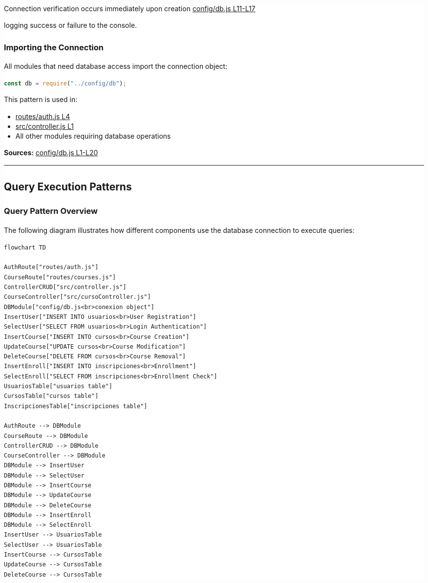 Connection verification occurs immediately upon creation [config/db.js L11-L17](https://github.com/Lourdes12587/Week06/blob/ce0c3bcd/config/db.js#L11-L17)

 logging success or failure to the console.

### Importing the Connection

All modules that need database access import the connection object:

```javascript
const db = require("../config/db");
```

This pattern is used in:

* [routes/auth.js L4](https://github.com/Lourdes12587/Week06/blob/ce0c3bcd/routes/auth.js#L4-L4)
* [src/controller.js L1](https://github.com/Lourdes12587/Week06/blob/ce0c3bcd/src/controller.js#L1-L1)
* All other modules requiring database operations

**Sources:** [config/db.js L1-L20](https://github.com/Lourdes12587/Week06/blob/ce0c3bcd/config/db.js#L1-L20)

---

## Query Execution Patterns

### Query Pattern Overview

The following diagram illustrates how different components use the database connection to execute queries:

```mermaid
flowchart TD

AuthRoute["routes/auth.js"]
CourseRoute["routes/courses.js"]
ControllerCRUD["src/controller.js"]
CourseController["src/cursoController.js"]
DBModule["config/db.js<br>conexion object"]
InsertUser["INSERT INTO usuarios<br>User Registration"]
SelectUser["SELECT FROM usuarios<br>Login Authentication"]
InsertCourse["INSERT INTO cursos<br>Course Creation"]
UpdateCourse["UPDATE cursos<br>Course Modification"]
DeleteCourse["DELETE FROM cursos<br>Course Removal"]
InsertEnroll["INSERT INTO inscripciones<br>Enrollment"]
SelectEnroll["SELECT FROM inscripciones<br>Enrollment Check"]
UsuariosTable["usuarios table"]
CursosTable["cursos table"]
InscripcionesTable["inscripciones table"]

AuthRoute --> DBModule
CourseRoute --> DBModule
ControllerCRUD --> DBModule
CourseController --> DBModule
DBModule --> InsertUser
DBModule --> SelectUser
DBModule --> InsertCourse
DBModule --> UpdateCourse
DBModule --> DeleteCourse
DBModule --> InsertEnroll
DBModule --> SelectEnroll
InsertUser --> UsuariosTable
SelectUser --> UsuariosTable
InsertCourse --> CursosTable
UpdateCourse --> CursosTable
DeleteCourse --> CursosTable
```